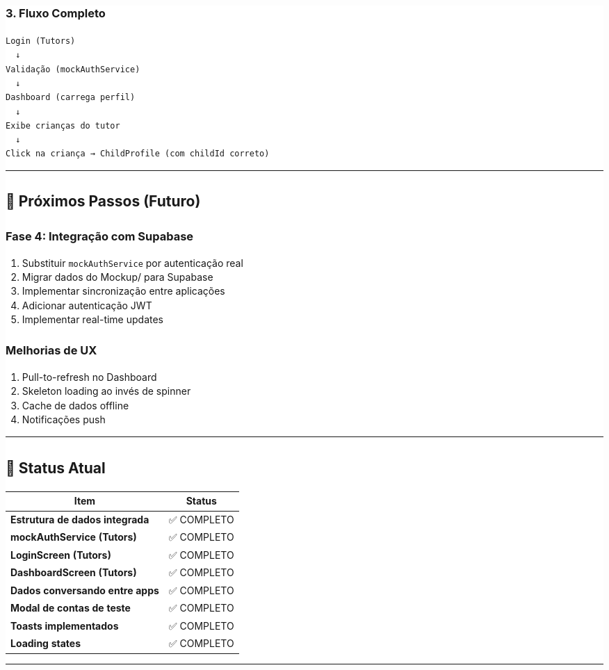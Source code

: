 ### 3. **Fluxo Completo**
```
Login (Tutors)
  ↓
Validação (mockAuthService)
  ↓
Dashboard (carrega perfil)
  ↓
Exibe crianças do tutor
  ↓
Click na criança → ChildProfile (com childId correto)
```

---

## 🔄 Próximos Passos (Futuro)

### **Fase 4: Integração com Supabase**
1. Substituir `mockAuthService` por autenticação real
2. Migrar dados do Mockup/ para Supabase
3. Implementar sincronização entre aplicações
4. Adicionar autenticação JWT
5. Implementar real-time updates

### **Melhorias de UX**
1. Pull-to-refresh no Dashboard
2. Skeleton loading ao invés de spinner
3. Cache de dados offline
4. Notificações push

---

## 🎉 Status Atual

| Item | Status |
|------|--------|
| **Estrutura de dados integrada** | ✅ COMPLETO |
| **mockAuthService (Tutors)** | ✅ COMPLETO |
| **LoginScreen (Tutors)** | ✅ COMPLETO |
| **DashboardScreen (Tutors)** | ✅ COMPLETO |
| **Dados conversando entre apps** | ✅ COMPLETO |
| **Modal de contas de teste** | ✅ COMPLETO |
| **Toasts implementados** | ✅ COMPLETO |
| **Loading states** | ✅ COMPLETO |

---